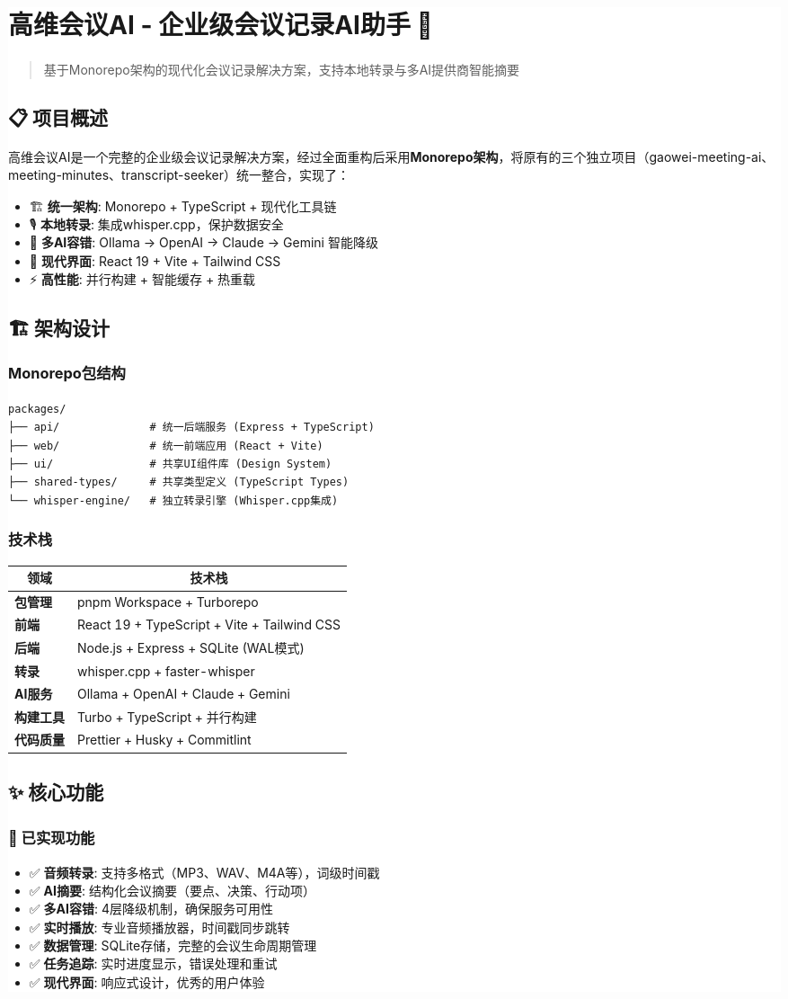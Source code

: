 # 高维会议AI - 企业级会议记录AI助手 🎯

> 基于Monorepo架构的现代化会议记录解决方案，支持本地转录与多AI提供商智能摘要

## 📋 项目概述

高维会议AI是一个完整的企业级会议记录解决方案，经过全面重构后采用**Monorepo架构**，将原有的三个独立项目（gaowei-meeting-ai、meeting-minutes、transcript-seeker）统一整合，实现了：

- 🏗️ **统一架构**: Monorepo + TypeScript + 现代化工具链
- 🎙️ **本地转录**: 集成whisper.cpp，保护数据安全
- 🤖 **多AI容错**: Ollama → OpenAI → Claude → Gemini 智能降级
- 📱 **现代界面**: React 19 + Vite + Tailwind CSS
- ⚡ **高性能**: 并行构建 + 智能缓存 + 热重载

## 🏗️ 架构设计

### Monorepo包结构

```
packages/
├── api/              # 统一后端服务 (Express + TypeScript)
├── web/              # 统一前端应用 (React + Vite)
├── ui/               # 共享UI组件库 (Design System)
├── shared-types/     # 共享类型定义 (TypeScript Types)
└── whisper-engine/   # 独立转录引擎 (Whisper.cpp集成)
```

### 技术栈

| 领域 | 技术栈 |
|------|--------|
| **包管理** | pnpm Workspace + Turborepo |
| **前端** | React 19 + TypeScript + Vite + Tailwind CSS |
| **后端** | Node.js + Express + SQLite (WAL模式) |
| **转录** | whisper.cpp + faster-whisper |
| **AI服务** | Ollama + OpenAI + Claude + Gemini |
| **构建工具** | Turbo + TypeScript + 并行构建 |
| **代码质量** | Prettier + Husky + Commitlint |

## ✨ 核心功能

### 🎯 已实现功能

- ✅ **音频转录**: 支持多格式（MP3、WAV、M4A等），词级时间戳
- ✅ **AI摘要**: 结构化会议摘要（要点、决策、行动项）
- ✅ **多AI容错**: 4层降级机制，确保服务可用性
- ✅ **实时播放**: 专业音频播放器，时间戳同步跳转
- ✅ **数据管理**: SQLite存储，完整的会议生命周期管理
- ✅ **任务追踪**: 实时进度显示，错误处理和重试
- ✅ **现代界面**: 响应式设计，优秀的用户体验

